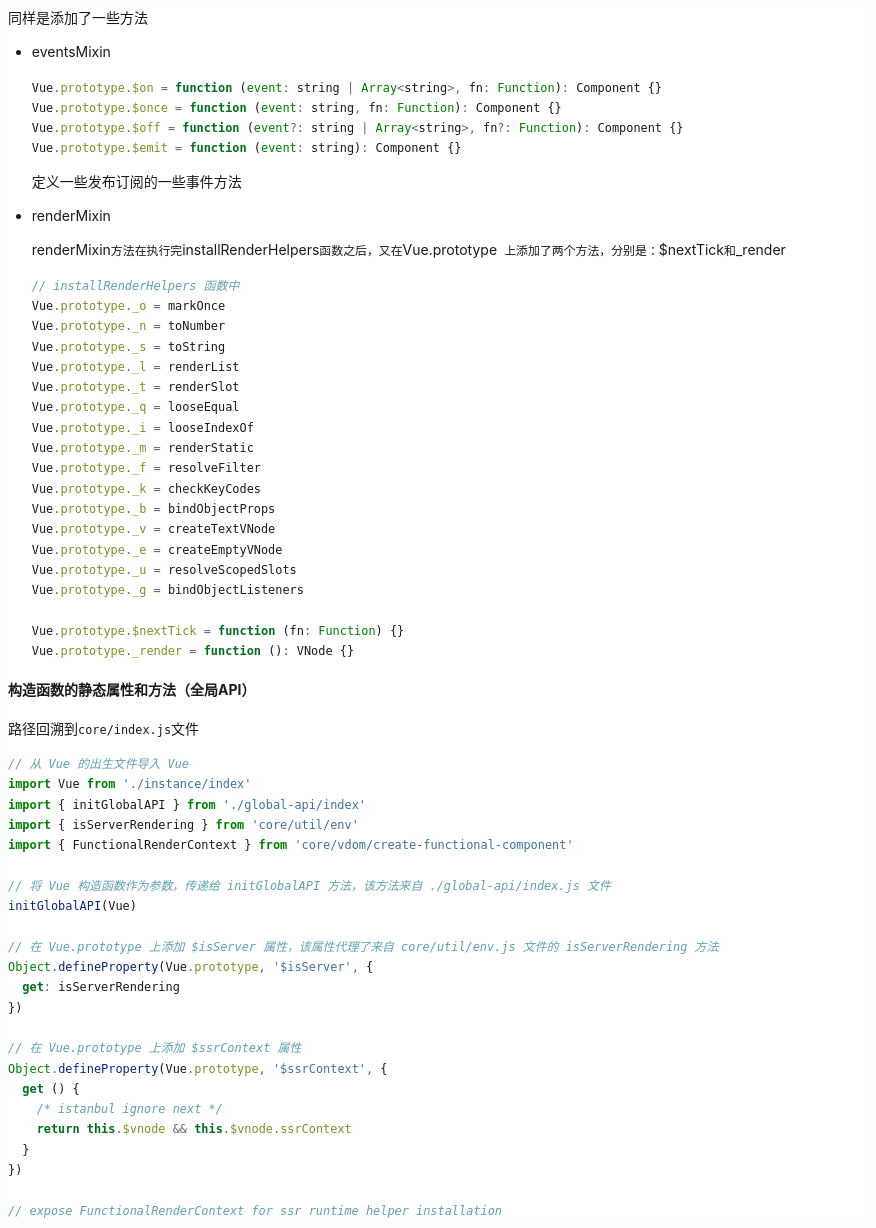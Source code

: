   同样是添加了一些方法

- eventsMixin

  ```js
  Vue.prototype.$on = function (event: string | Array<string>, fn: Function): Component {}
  Vue.prototype.$once = function (event: string, fn: Function): Component {}
  Vue.prototype.$off = function (event?: string | Array<string>, fn?: Function): Component {}
  Vue.prototype.$emit = function (event: string): Component {}
  ```

  定义一些发布订阅的一些事件方法

- renderMixin

  renderMixin` 方法在执行完 `installRenderHelpers` 函数之后，又在 `Vue.prototype` 上添加了两个方法，分别是：`$nextTick` 和 `_render

  ```js
  // installRenderHelpers 函数中
  Vue.prototype._o = markOnce
  Vue.prototype._n = toNumber
  Vue.prototype._s = toString
  Vue.prototype._l = renderList
  Vue.prototype._t = renderSlot
  Vue.prototype._q = looseEqual
  Vue.prototype._i = looseIndexOf
  Vue.prototype._m = renderStatic
  Vue.prototype._f = resolveFilter
  Vue.prototype._k = checkKeyCodes
  Vue.prototype._b = bindObjectProps
  Vue.prototype._v = createTextVNode
  Vue.prototype._e = createEmptyVNode
  Vue.prototype._u = resolveScopedSlots
  Vue.prototype._g = bindObjectListeners
  
  Vue.prototype.$nextTick = function (fn: Function) {}
  Vue.prototype._render = function (): VNode {}
  ```

#### 构造函数的静态属性和方法（全局API）

路径回溯到`core/index.js`文件

```js
// 从 Vue 的出生文件导入 Vue
import Vue from './instance/index'
import { initGlobalAPI } from './global-api/index'
import { isServerRendering } from 'core/util/env'
import { FunctionalRenderContext } from 'core/vdom/create-functional-component'

// 将 Vue 构造函数作为参数，传递给 initGlobalAPI 方法，该方法来自 ./global-api/index.js 文件
initGlobalAPI(Vue)

// 在 Vue.prototype 上添加 $isServer 属性，该属性代理了来自 core/util/env.js 文件的 isServerRendering 方法
Object.defineProperty(Vue.prototype, '$isServer', {
  get: isServerRendering
})

// 在 Vue.prototype 上添加 $ssrContext 属性
Object.defineProperty(Vue.prototype, '$ssrContext', {
  get () {
    /* istanbul ignore next */
    return this.$vnode && this.$vnode.ssrContext
  }
})

// expose FunctionalRenderContext for ssr runtime helper installation
```